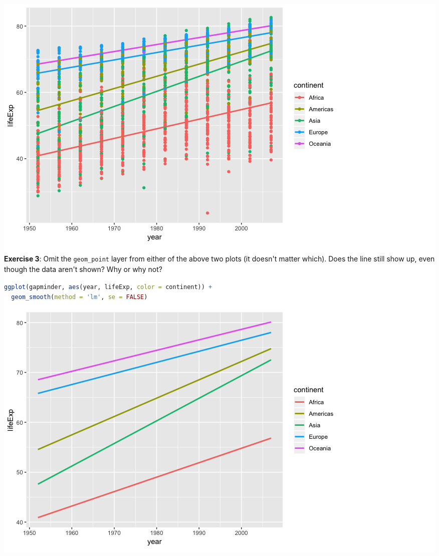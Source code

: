 ![](cm_007_participation_COu_files/figure-html/unnamed-chunk-36-1.png)


__Exercise 3__: Omit the `geom_point` layer from either of the above two plots (it doesn't matter which). Does the line still show up, even though the data aren't shown? Why or why not?

```r
ggplot(gapminder, aes(year, lifeExp, color = continent)) + 
  geom_smooth(method = 'lm', se = FALSE)
```

![](cm_007_participation_COu_files/figure-html/unnamed-chunk-37-1.png)
